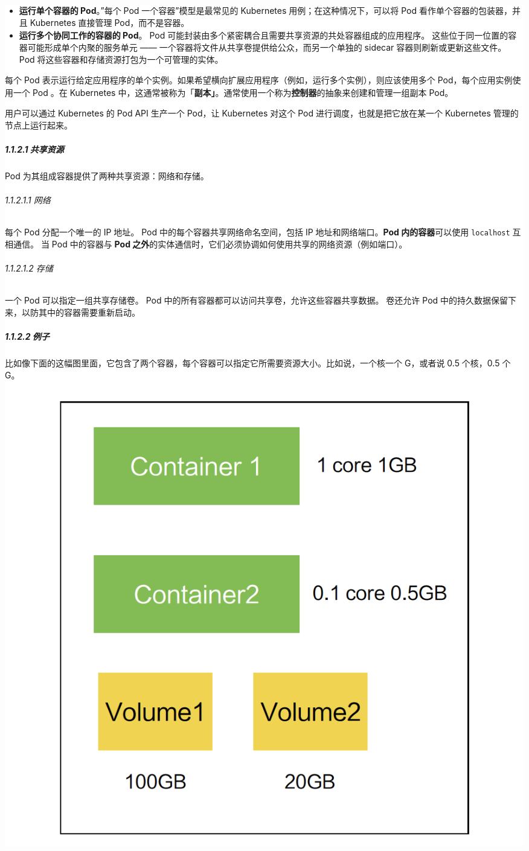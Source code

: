 * **运行单个容器的 Pod**。”每个 Pod 一个容器”模型是最常见的 Kubernetes 用例；在这种情况下，可以将 Pod 看作单个容器的包装器，并且 Kubernetes 直接管理 Pod，而不是容器。
* **运行多个协同工作的容器的 Pod**。 Pod 可能封装由多个紧密耦合且需要共享资源的共处容器组成的应用程序。 这些位于同一位置的容器可能形成单个内聚的服务单元 —— 一个容器将文件从共享卷提供给公众，而另一个单独的 sidecar 容器则刷新或更新这些文件。 Pod 将这些容器和存储资源打包为一个可管理的实体。

每个 Pod 表示运行给定应用程序的单个实例。如果希望横向扩展应用程序（例如，运行多个实例），则应该使用多个 Pod，每个应用实例使用一个 Pod 。在 Kubernetes 中，这通常被称为「**副本」**。通常使用一个称为**控制器**的抽象来创建和管理一组副本 Pod。

用户可以通过 Kubernetes 的 Pod API 生产一个 Pod，让 Kubernetes 对这个 Pod 进行调度，也就是把它放在某一个 Kubernetes 管理的节点上运行起来。

##### 1.1.2.1 共享资源

Pod 为其组成容器提供了两种共享资源：网络和存储。

###### 1.1.2.1.1 网络

每个 Pod 分配一个唯一的 IP 地址。 Pod 中的每个容器共享网络命名空间，包括 IP 地址和网络端口。**Pod 内的容器**可以使用 `localhost` 互相通信。 当 Pod 中的容器与 **Pod 之外**的实体通信时，它们必须协调如何使用共享的网络资源（例如端口）。

###### 1.1.2.1.2 存储

一个 Pod 可以指定一组共享存储卷。 Pod 中的所有容器都可以访问共享卷，允许这些容器共享数据。 卷还允许 Pod 中的持久数据保留下来，以防其中的容器需要重新启动。

##### 1.1.2.2 例子

比如像下面的这幅图里面，它包含了两个容器，每个容器可以指定它所需要资源大小。比如说，一个核一个 G，或者说 0.5 个核，0.5 个 G。

<div align=center><img src="./images/kubernetes-core-concepts-pod-01.png"></div>
